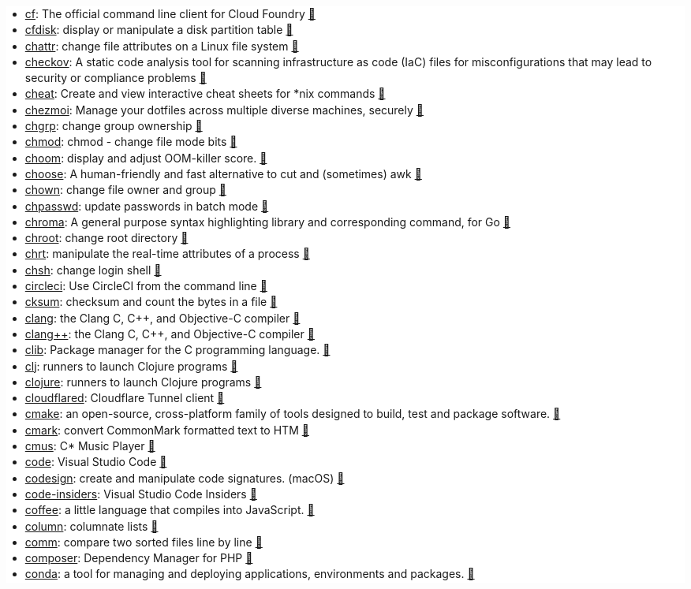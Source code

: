 - [cf](completions/cf.sh): The official command line client for Cloud Foundry [🔗](https://github.com/cloudfoundry/cli)
- [cfdisk](completions/cfdisk.sh): display or manipulate a disk partition table [🔗](https://www.gnu.org/software/fdisk)
- [chattr](completions/chattr.sh): change file attributes on a Linux file system [🔗](http://e2fsprogs.sourceforge.net)
- [checkov](completions/checkov.sh): A static code analysis tool for scanning infrastructure as code (IaC) files for misconfigurations that may lead to security or compliance problems [🔗](https://github.com/bridgecrewio/checkov)
- [cheat](completions/cheat.sh): Create and view interactive cheat sheets for \*nix commands [🔗](https://github.com/cheat/cheat)
- [chezmoi](completions/chezmoi.sh): Manage your dotfiles across multiple diverse machines, securely [🔗](https://github.com/twpayne/chezmoi)
- [chgrp](completions/chgrp.sh): change group ownership [🔗](http://gnu.org/software/coreutils)
- [chmod](completions/chmod.sh): chmod - change file mode bits [🔗](http://gnu.org/software/coreutils)
- [choom](completions/choom.sh): display and adjust OOM-killer score. [🔗](https://github.com/util-linux/util-linux)
- [choose](completions/choose.sh): A human-friendly and fast alternative to cut and (sometimes) awk [🔗](https://github.com/theryangeary/choose)
- [chown](completions/chown.sh): change file owner and group [🔗](http://gnu.org/software/coreutils)
- [chpasswd](completions/chpasswd.sh): update passwords in batch mode [🔗](https://github.com/shadow-maint/shadow)
- [chroma](completions/chroma.sh): A general purpose syntax highlighting library and corresponding command, for Go [🔗](https://github.com/alecthomas/chroma)
- [chroot](completions/chroot.sh): change root directory [🔗](http://gnu.org/software/coreutils)
- [chrt](completions/chrt.sh): manipulate the real-time attributes of a process [🔗](https://github.com/util-linux/util-linux)
- [chsh](completions/chsh.sh): change login shell [🔗](https://github.com/shadow-maint/shadow)
- [circleci](completions/circleci.sh): Use CircleCI from the command line [🔗](https://github.com/CircleCI-Public/circleci-cli)
- [cksum](completions/cksum.sh): checksum and count the bytes in a file [🔗](http://gnu.org/software/coreutils)
- [clang](completions/clang.sh): the Clang C, C++, and Objective-C compiler [🔗](https://clang.llvm.org)
- [clang++](completions/clang++.sh): the Clang C, C++, and Objective-C compiler [🔗](https://clang.llvm.org)
- [clib](completions/clib.sh): Package manager for the C programming language. [🔗](https://github.com/clibs/clib)
- [clj](completions/clj.sh): runners to launch Clojure programs [🔗](https://github.com/clojure/clojure)
- [clojure](completions/clojure.sh): runners to launch Clojure programs [🔗](https://github.com/clojure/clojure)
- [cloudflared](completions/cloudflared.sh): Cloudflare Tunnel client [🔗](https://github.com/cloudflare/cloudflared)
- [cmake](completions/cmake.sh): an open-source, cross-platform family of tools designed to build, test and package software. [🔗](https://gitlab.kitware.com/cmake/cmake)
- [cmark](completions/cmark.sh): convert CommonMark formatted text to HTM [🔗](https://github.com/commonmark/cmark)
- [cmus](completions/cmus.sh): C\* Music Player [🔗](https://github.com/cmus/cmus)
- [code](completions/code.sh): Visual Studio Code [🔗](https://github.com/microsoft/vscode)
- [codesign](completions/codesign.sh): create and manipulate code signatures. (macOS) [🔗](https://ss64.com/osx/codesign.html)
- [code-insiders](completions/code-insiders.sh): Visual Studio Code Insiders [🔗](https://github.com/microsoft/vscode)
- [coffee](completions/coffee.sh): a little language that compiles into JavaScript. [🔗](https://github.com/jashkenas/coffeescript)
- [column](completions/column.sh): columnate lists [🔗](https://github.com/util-linux/util-linux)
- [comm](completions/comm.sh): compare two sorted files line by line [🔗](http://gnu.org/software/coreutils)
- [composer](completions/composer.sh): Dependency Manager for PHP [🔗](https://github.com/composer/composer)
- [conda](completions/conda.sh): a tool for managing and deploying applications, environments and packages. [🔗](https://github.com/conda/conda)